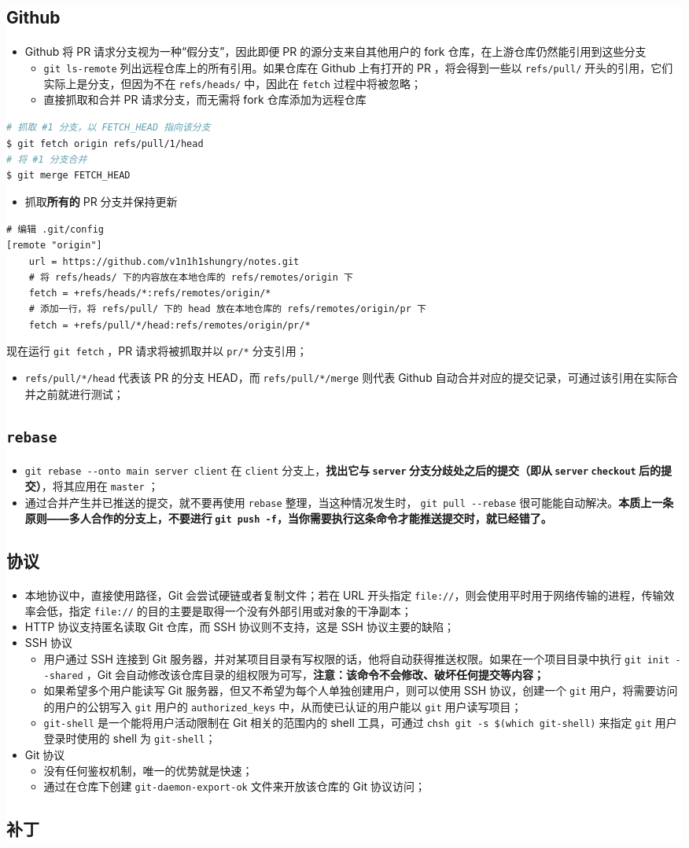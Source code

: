 ## Github

* Github 将 PR 请求分支视为一种“假分支”，因此即便 PR 的源分支来自其他用户的 fork 仓库，在上游仓库仍然能引用到这些分支
	* `git ls-remote` 列出远程仓库上的所有引用。如果仓库在 Github 上有打开的 PR ，将会得到一些以 `refs/pull/` 开头的引用，它们实际上是分支，但因为不在 `refs/heads/` 中，因此在 `fetch` 过程中将被忽略；
	* 直接抓取和合并 PR 请求分支，而无需将 fork 仓库添加为远程仓库
```bash
# 抓取 #1 分支，以 FETCH_HEAD 指向该分支
$ git fetch origin refs/pull/1/head
# 将 #1 分支合并
$ git merge FETCH_HEAD
```
* 抓取**所有的** PR 分支并保持更新
```gitconfig
# 编辑 .git/config
[remote "origin"]
	url = https://github.com/v1n1h1shungry/notes.git
	# 将 refs/heads/ 下的内容放在本地仓库的 refs/remotes/origin 下
	fetch = +refs/heads/*:refs/remotes/origin/*
	# 添加一行，将 refs/pull/ 下的 head 放在本地仓库的 refs/remotes/origin/pr 下
	fetch = +refs/pull/*/head:refs/remotes/origin/pr/*
```
现在运行 `git fetch` ，PR 请求将被抓取并以 `pr/*` 分支引用；
* `refs/pull/*/head` 代表该 PR 的分支 HEAD，而 `refs/pull/*/merge` 则代表 Github 自动合并对应的提交记录，可通过该引用在实际合并之前就进行测试；

## `rebase`

* `git rebase --onto main server client` 在 `client` 分支上，**找出它与 `server` 分支分歧处之后的提交（即从 `server` `checkout` 后的提交）**，将其应用在 `master` ；
* 通过合并产生并已推送的提交，就不要再使用 `rebase` 整理，当这种情况发生时， `git pull --rebase` 很可能能自动解决。**本质上一条原则——多人合作的分支上，不要进行 `git push -f`，当你需要执行这条命令才能推送提交时，就已经错了。**

## 协议

* 本地协议中，直接使用路径，Git 会尝试硬链或者复制文件；若在 URL 开头指定 `file://`，则会使用平时用于网络传输的进程，传输效率会低，指定 `file://` 的目的主要是取得一个没有外部引用或对象的干净副本；
* HTTP 协议支持匿名读取 Git 仓库，而 SSH 协议则不支持，这是 SSH 协议主要的缺陷；
* SSH 协议
	* 用户通过 SSH 连接到 Git 服务器，并对某项目目录有写权限的话，他将自动获得推送权限。如果在一个项目目录中执行 `git init --shared` ，Git 会自动修改该仓库目录的组权限为可写，**注意：该命令不会修改、破坏任何提交等内容；**
	* 如果希望多个用户能读写 Git 服务器，但又不希望为每个人单独创建用户，则可以使用 SSH 协议，创建一个 `git` 用户，将需要访问的用户的公钥写入 `git` 用户的 `authorized_keys` 中，从而使已认证的用户能以 `git` 用户读写项目；
	* `git-shell` 是一个能将用户活动限制在 Git 相关的范围内的 shell 工具，可通过 `chsh git -s $(which git-shell)` 来指定 `git` 用户登录时使用的 shell 为 `git-shell`；
* Git 协议
	* 没有任何鉴权机制，唯一的优势就是快速；
	* 通过在仓库下创建 `git-daemon-export-ok` 文件来开放该仓库的 Git 协议访问；

## 补丁
